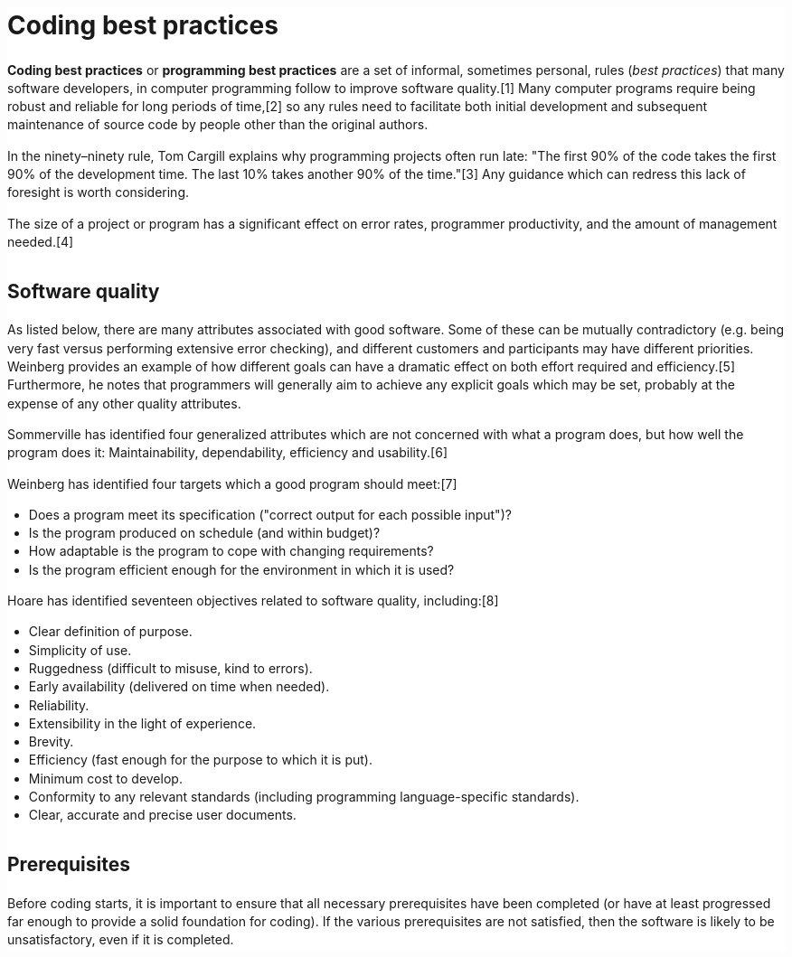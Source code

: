 # Coding best practices

**Coding best practices** or **programming best practices** are a set of informal, sometimes personal, rules (_best practices_) that many software developers, in computer programming follow to improve software quality.[1] Many computer programs require being robust and reliable for long periods of time,[2] so any rules need to facilitate both initial development and subsequent maintenance of source code by people other than the original authors.

In the ninety–ninety rule, Tom Cargill explains why programming projects often run late: "The first 90% of the code takes the first 90% of the development time. The last 10% takes another 90% of the time."[3] Any guidance which can redress this lack of foresight is worth considering.

The size of a project or program has a significant effect on error rates, programmer productivity, and the amount of management needed.[4]

## Software quality

As listed below, there are many attributes associated with good software. Some of these can be mutually contradictory (e.g. being very fast versus performing extensive error checking), and different customers and participants may have different priorities. Weinberg provides an example of how different goals can have a dramatic effect on both effort required and efficiency.[5] Furthermore, he notes that programmers will generally aim to achieve any explicit goals which may be set, probably at the expense of any other quality attributes.

Sommerville has identified four generalized attributes which are not concerned with what a program does, but how well the program does it: Maintainability, dependability, efficiency and usability.[6]

Weinberg has identified four targets which a good program should meet:[7]

- Does a program meet its specification ("correct output for each possible input")?
- Is the program produced on schedule (and within budget)?
- How adaptable is the program to cope with changing requirements?
- Is the program efficient enough for the environment in which it is used?

Hoare has identified seventeen objectives related to software quality, including:[8]

- Clear definition of purpose.
- Simplicity of use.
- Ruggedness (difficult to misuse, kind to errors).
- Early availability (delivered on time when needed).
- Reliability.
- Extensibility in the light of experience.
- Brevity.
- Efficiency (fast enough for the purpose to which it is put).
- Minimum cost to develop.
- Conformity to any relevant standards (including programming language-specific standards).
- Clear, accurate and precise user documents.

## Prerequisites

Before coding starts, it is important to ensure that all necessary prerequisites have been completed (or have at least progressed far enough to provide a solid foundation for coding). If the various prerequisites are not satisfied, then the software is likely to be unsatisfactory, even if it is completed.
